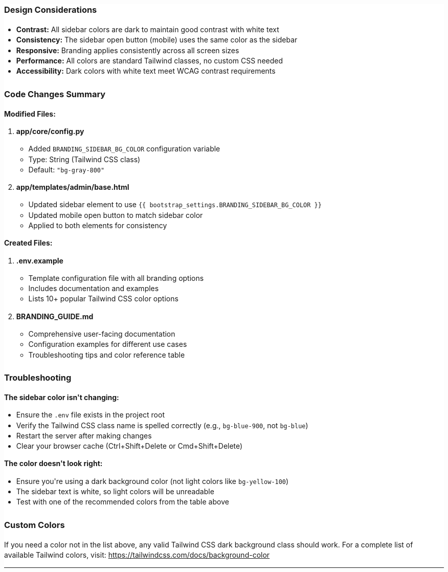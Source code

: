 ### Design Considerations

- **Contrast:** All sidebar colors are dark to maintain good contrast with white text
- **Consistency:** The sidebar open button (mobile) uses the same color as the sidebar
- **Responsive:** Branding applies consistently across all screen sizes
- **Performance:** All colors are standard Tailwind classes, no custom CSS needed
- **Accessibility:** Dark colors with white text meet WCAG contrast requirements

### Code Changes Summary

**Modified Files:**

1. **app/core/config.py**
   - Added `BRANDING_SIDEBAR_BG_COLOR` configuration variable
   - Type: String (Tailwind CSS class)
   - Default: `"bg-gray-800"`

2. **app/templates/admin/base.html**
   - Updated sidebar element to use `{{ bootstrap_settings.BRANDING_SIDEBAR_BG_COLOR }}`
   - Updated mobile open button to match sidebar color
   - Applied to both elements for consistency

**Created Files:**

1. **.env.example**
   - Template configuration file with all branding options
   - Includes documentation and examples
   - Lists 10+ popular Tailwind CSS color options

2. **BRANDING_GUIDE.md**
   - Comprehensive user-facing documentation
   - Configuration examples for different use cases
   - Troubleshooting tips and color reference table

### Troubleshooting

**The sidebar color isn't changing:**
- Ensure the `.env` file exists in the project root
- Verify the Tailwind CSS class name is spelled correctly (e.g., `bg-blue-900`, not `bg-blue`)
- Restart the server after making changes
- Clear your browser cache (Ctrl+Shift+Delete or Cmd+Shift+Delete)

**The color doesn't look right:**
- Ensure you're using a dark background color (not light colors like `bg-yellow-100`)
- The sidebar text is white, so light colors will be unreadable
- Test with one of the recommended colors from the table above

### Custom Colors

If you need a color not in the list above, any valid Tailwind CSS dark background class should work. For a complete list of available Tailwind colors, visit: https://tailwindcss.com/docs/background-color

---
